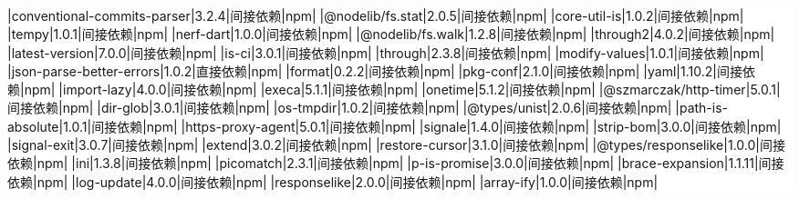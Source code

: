 |conventional-commits-parser|3.2.4|间接依赖|npm|
|@nodelib/fs.stat|2.0.5|间接依赖|npm|
|core-util-is|1.0.2|间接依赖|npm|
|tempy|1.0.1|间接依赖|npm|
|nerf-dart|1.0.0|间接依赖|npm|
|@nodelib/fs.walk|1.2.8|间接依赖|npm|
|through2|4.0.2|间接依赖|npm|
|latest-version|7.0.0|间接依赖|npm|
|is-ci|3.0.1|间接依赖|npm|
|through|2.3.8|间接依赖|npm|
|modify-values|1.0.1|间接依赖|npm|
|json-parse-better-errors|1.0.2|直接依赖|npm|
|format|0.2.2|间接依赖|npm|
|pkg-conf|2.1.0|间接依赖|npm|
|yaml|1.10.2|间接依赖|npm|
|import-lazy|4.0.0|间接依赖|npm|
|execa|5.1.1|间接依赖|npm|
|onetime|5.1.2|间接依赖|npm|
|@szmarczak/http-timer|5.0.1|间接依赖|npm|
|dir-glob|3.0.1|间接依赖|npm|
|os-tmpdir|1.0.2|间接依赖|npm|
|@types/unist|2.0.6|间接依赖|npm|
|path-is-absolute|1.0.1|间接依赖|npm|
|https-proxy-agent|5.0.1|间接依赖|npm|
|signale|1.4.0|间接依赖|npm|
|strip-bom|3.0.0|间接依赖|npm|
|signal-exit|3.0.7|间接依赖|npm|
|extend|3.0.2|间接依赖|npm|
|restore-cursor|3.1.0|间接依赖|npm|
|@types/responselike|1.0.0|间接依赖|npm|
|ini|1.3.8|间接依赖|npm|
|picomatch|2.3.1|间接依赖|npm|
|p-is-promise|3.0.0|间接依赖|npm|
|brace-expansion|1.1.11|间接依赖|npm|
|log-update|4.0.0|间接依赖|npm|
|responselike|2.0.0|间接依赖|npm|
|array-ify|1.0.0|间接依赖|npm|